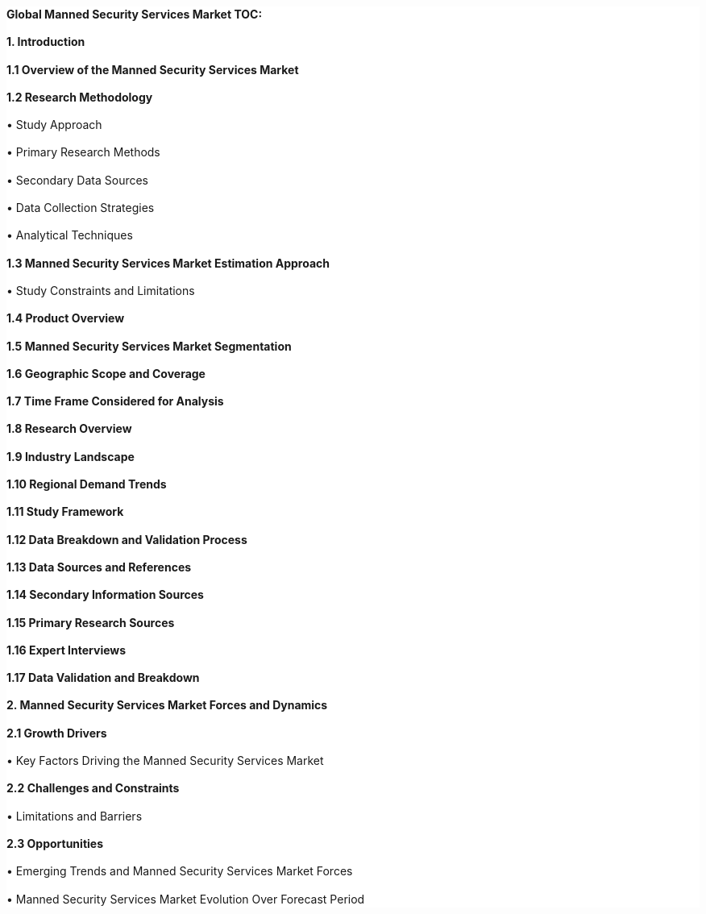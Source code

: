 <strong>Global Manned Security Services Market TOC:</strong>

<strong>1. Introduction</strong>

<strong>1.1 Overview of the Manned Security Services Market</strong>

<strong>1.2 Research Methodology</strong>

• Study Approach

• Primary Research Methods

• Secondary Data Sources

• Data Collection Strategies

• Analytical Techniques

<strong>1.3 Manned Security Services Market Estimation Approach</strong>

• Study Constraints and Limitations

<strong>1.4 Product Overview</strong>

<strong>1.5 Manned Security Services Market Segmentation</strong>

<strong>1.6 Geographic Scope and Coverage</strong>

<strong>1.7 Time Frame Considered for Analysis</strong>

<strong>1.8 Research Overview</strong>

<strong>1.9 Industry Landscape</strong>

<strong>1.10 Regional Demand Trends</strong>

<strong>1.11 Study Framework</strong>

<strong>1.12 Data Breakdown and Validation Process</strong>

<strong>1.13 Data Sources and References</strong>

<strong>1.14 Secondary Information Sources</strong>

<strong>1.15 Primary Research Sources</strong>

<strong>1.16 Expert Interviews</strong>

<strong>1.17 Data Validation and Breakdown</strong>

<strong>2. Manned Security Services Market Forces and Dynamics</strong>

<strong>2.1 Growth Drivers</strong>

• Key Factors Driving the Manned Security Services Market

<strong>2.2 Challenges and Constraints</strong>

• Limitations and Barriers

<strong>2.3 Opportunities</strong>

• Emerging Trends and Manned Security Services Market Forces

• Manned Security Services Market Evolution Over Forecast Period
